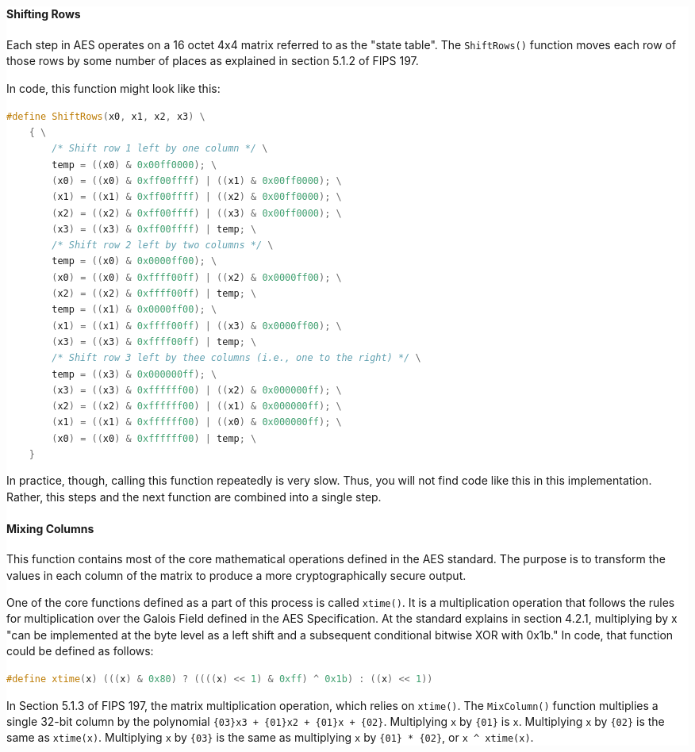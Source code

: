 #### Shifting Rows

Each step in AES operates on a 16 octet 4x4 matrix referred to as the "state
table".  The `ShiftRows()` function moves each row of those rows by some number
of places as explained in section 5.1.2 of FIPS 197.

In code, this function might look like this:

```cpp
#define ShiftRows(x0, x1, x2, x3) \
    { \
        /* Shift row 1 left by one column */ \
        temp = ((x0) & 0x00ff0000); \
        (x0) = ((x0) & 0xff00ffff) | ((x1) & 0x00ff0000); \
        (x1) = ((x1) & 0xff00ffff) | ((x2) & 0x00ff0000); \
        (x2) = ((x2) & 0xff00ffff) | ((x3) & 0x00ff0000); \
        (x3) = ((x3) & 0xff00ffff) | temp; \
        /* Shift row 2 left by two columns */ \
        temp = ((x0) & 0x0000ff00); \
        (x0) = ((x0) & 0xffff00ff) | ((x2) & 0x0000ff00); \
        (x2) = ((x2) & 0xffff00ff) | temp; \
        temp = ((x1) & 0x0000ff00); \
        (x1) = ((x1) & 0xffff00ff) | ((x3) & 0x0000ff00); \
        (x3) = ((x3) & 0xffff00ff) | temp; \
        /* Shift row 3 left by thee columns (i.e., one to the right) */ \
        temp = ((x3) & 0x000000ff); \
        (x3) = ((x3) & 0xffffff00) | ((x2) & 0x000000ff); \
        (x2) = ((x2) & 0xffffff00) | ((x1) & 0x000000ff); \
        (x1) = ((x1) & 0xffffff00) | ((x0) & 0x000000ff); \
        (x0) = ((x0) & 0xffffff00) | temp; \
    }
```

In practice, though, calling this function repeatedly is very slow.  Thus,
you will not find code like this in this implementation.  Rather, this
steps and the next function are combined into a single step.

#### Mixing Columns

This function contains most of the core mathematical operations defined
in the AES standard.  The purpose is to transform the values in each
column of the matrix to produce a more cryptographically secure output.

One of the core functions defined as a part of this process is called
`xtime()`.  It is a multiplication operation that follows the rules for
multiplication over the Galois Field defined in the AES Specification.
At the standard explains in section 4.2.1, multiplying by x "can be
implemented at the byte level as a left shift and a subsequent conditional
bitwise XOR with 0x1b."  In code, that function could be defined as follows:

```cpp
#define xtime(x) (((x) & 0x80) ? ((((x) << 1) & 0xff) ^ 0x1b) : ((x) << 1))
```

In Section 5.1.3 of FIPS 197, the matrix multiplication operation,
which relies on `xtime()`. The `MixColumn()` function multiplies a single
32-bit column by the polynomial `{03}x3 + {01}x2 + {01}x + {02}`.  Multiplying
`x` by `{01}` is `x`.  Multiplying `x` by `{02}` is the same as `xtime(x)`.
Multiplying `x` by `{03}` is the same as multiplying `x` by `{01} * {02}`, or
`x ^ xtime(x)`.
